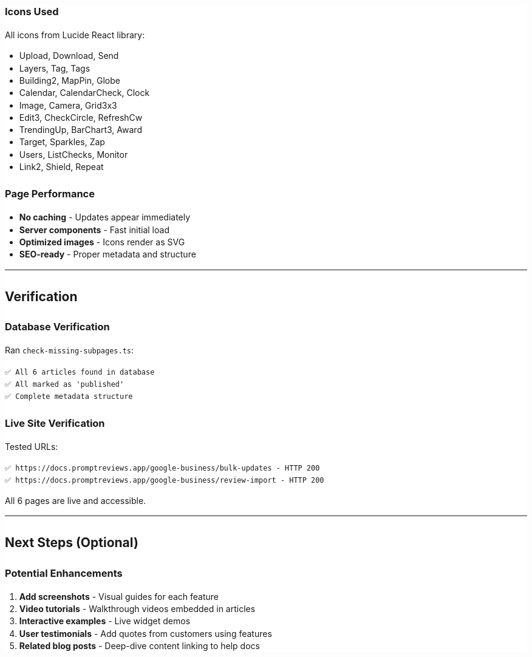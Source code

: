 ### Icons Used
All icons from Lucide React library:
- Upload, Download, Send
- Layers, Tag, Tags
- Building2, MapPin, Globe
- Calendar, CalendarCheck, Clock
- Image, Camera, Grid3x3
- Edit3, CheckCircle, RefreshCw
- TrendingUp, BarChart3, Award
- Target, Sparkles, Zap
- Users, ListChecks, Monitor
- Link2, Shield, Repeat

### Page Performance
- **No caching** - Updates appear immediately
- **Server components** - Fast initial load
- **Optimized images** - Icons render as SVG
- **SEO-ready** - Proper metadata and structure

---

## Verification

### Database Verification
Ran `check-missing-subpages.ts`:
```
✅ All 6 articles found in database
✅ All marked as 'published'
✅ Complete metadata structure
```

### Live Site Verification
Tested URLs:
```
✅ https://docs.promptreviews.app/google-business/bulk-updates - HTTP 200
✅ https://docs.promptreviews.app/google-business/review-import - HTTP 200
```

All 6 pages are live and accessible.

---

## Next Steps (Optional)

### Potential Enhancements
1. **Add screenshots** - Visual guides for each feature
2. **Video tutorials** - Walkthrough videos embedded in articles
3. **Interactive examples** - Live widget demos
4. **User testimonials** - Add quotes from customers using features
5. **Related blog posts** - Deep-dive content linking to help docs
